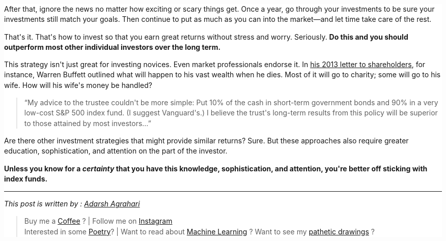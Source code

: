After that, ignore the news no matter how exciting or scary things get. Once a year, go through your investments to be sure your investments still match your goals. Then continue to put as much as you can into the market—and let time take care of the rest.

That's it. That's how to invest so that you earn great returns without stress and worry. Seriously.  **Do this and you should outperform most other individual investors over the long term.**

This strategy isn't just great for investing novices. Even market professionals endorse it. In  [his 2013 letter to shareholders](http://www.berkshirehathaway.com/letters/2013ltr.pdf), for instance, Warren Buffett outlined what will happen to his vast wealth when he dies. Most of it will go to charity; some will go to his wife. How will his wife's money be handled?

> “My advice to the trustee couldn't be more simple: Put 10% of the cash in short-term government bonds and 90% in a very low-cost S&P 500 index fund. (I suggest Vanguard's.) I believe the trust's long-term results from this policy will be superior to those attained by most investors…”

Are there other investment strategies that might provide similar returns? Sure. But these approaches also require greater education, sophistication, and attention on the part of the investor.

**Unless you know for a  _certainty_  that you have this knowledge, sophistication, and attention, you're better off sticking with index funds.**

____________

*This post is written by : [Adarsh Agrahari](https://www.dataninja.in)* 

> Buy me a [Coffee](https://www.paypal.me/stanad) ? | Follow me on [Instagram](https://www.instagram.com/stan.ad)  
> Interested in some [Poetry](https://iamadarsh.wordpress.com)? | Want to read about [Machine Learning](https://www.dataninja.in) ? 
> Want to see my [pathetic drawings](https://thegoodbadpicture.now.sh) ?
